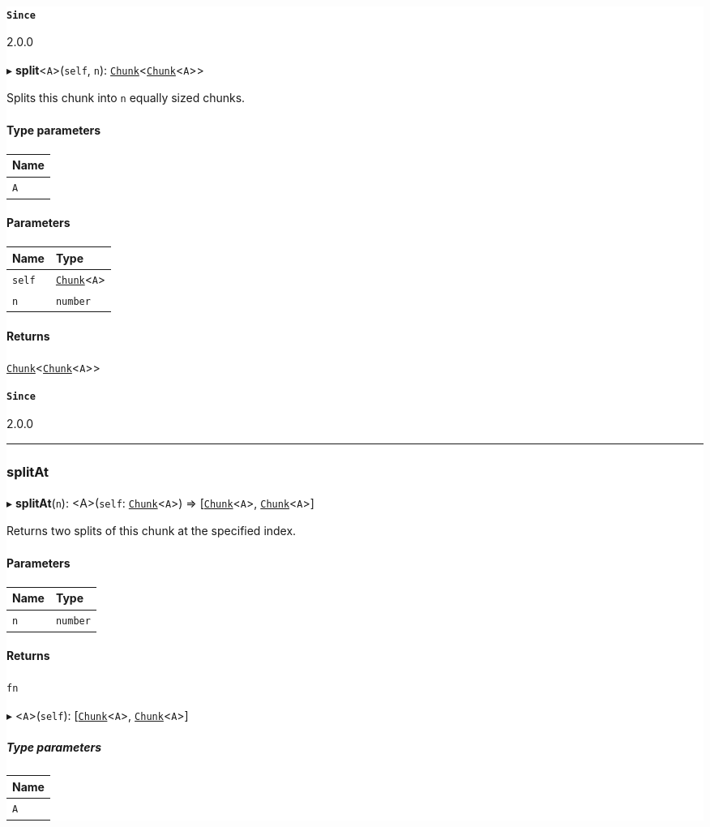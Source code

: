 **`Since`**

2.0.0

▸ **split**<`A`\>(`self`, `n`): [`Chunk`](../interfaces/Chunk.Chunk-1.md)<[`Chunk`](../interfaces/Chunk.Chunk-1.md)<`A`\>\>

Splits this chunk into `n` equally sized chunks.

#### Type parameters

| Name |
| :--- |
| `A`  |

#### Parameters

| Name   | Type                                            |
| :----- | :---------------------------------------------- |
| `self` | [`Chunk`](../interfaces/Chunk.Chunk-1.md)<`A`\> |
| `n`    | `number`                                        |

#### Returns

[`Chunk`](../interfaces/Chunk.Chunk-1.md)<[`Chunk`](../interfaces/Chunk.Chunk-1.md)<`A`\>\>

**`Since`**

2.0.0

---

### splitAt

▸ **splitAt**(`n`): <A\>(`self`: [`Chunk`](../interfaces/Chunk.Chunk-1.md)<`A`\>) => [[`Chunk`](../interfaces/Chunk.Chunk-1.md)<`A`\>, [`Chunk`](../interfaces/Chunk.Chunk-1.md)<`A`\>]

Returns two splits of this chunk at the specified index.

#### Parameters

| Name | Type     |
| :--- | :------- |
| `n`  | `number` |

#### Returns

`fn`

▸ <`A`\>(`self`): [[`Chunk`](../interfaces/Chunk.Chunk-1.md)<`A`\>, [`Chunk`](../interfaces/Chunk.Chunk-1.md)<`A`\>]

##### Type parameters

| Name |
| :--- |
| `A`  |
